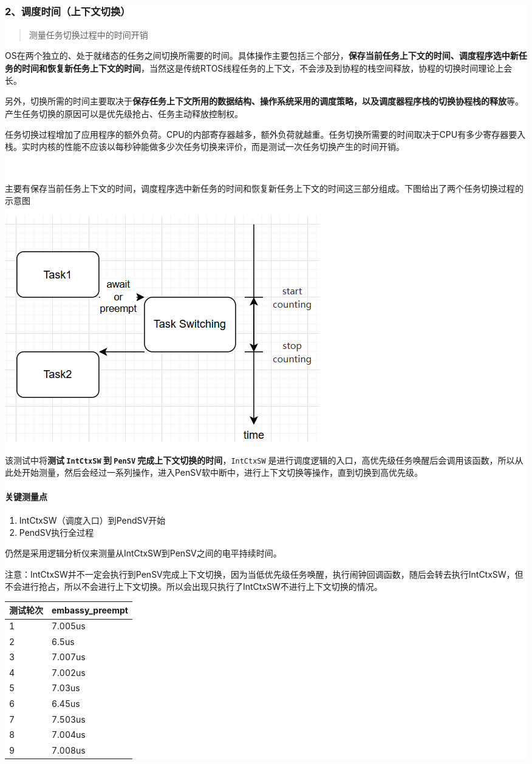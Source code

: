 ### 2、调度时间（上下文切换）

> 测量任务切换过程中的时间开销

OS在两个独立的、处于就绪态的任务之间切换所需要的时间。具体操作主要包括三个部分，**保存当前任务上下文的时间、调度程序选中新任务的时间和恢复新任务上下文的时间**，当然这是传统RTOS线程任务的上下文，不会涉及到协程的栈空间释放，协程的切换时间理论上会长。

另外，切换所需的时间主要取决于**保存任务上下文所用的数据结构、操作系统采用的调度策略，以及调度器程序栈的切换协程栈的释放**等。产生任务切换的原因可以是优先级抢占、任务主动释放控制权。

任务切换过程增加了应用程序的额外负荷。CPU的内部寄存器越多，额外负荷就越重。任务切换所需要的时间取决于CPU有多少寄存器要入栈。实时内核的性能不应该以每秒钟能做多少次任务切换来评价，而是测试一次任务切换产生的时间开销。

​	

主要有保存当前任务上下文的时间，调度程序选中新任务的时间和恢复新任务上下文的时间这三部分组成。下图给出了两个任务切换过程的示意图

![image](./graph/image-20250522012928093.png)

该测试中将**测试 `IntCtxSW` 到 `PenSV` 完成上下文切换的时间**，`IntCtxSW` 是进行调度逻辑的入口，高优先级任务唤醒后会调用该函数，所以从此处开始测量，然后会经过一系列操作，进入PenSV软中断中，进行上下文切换等操作，直到切换到高优先级。

#### 关键测量点

1. IntCtxSW（调度入口）到PendSV开始
2. PendSV执行全过程

仍然是采用逻辑分析仪来测量从IntCtxSW到PenSV之间的电平持续时间。

注意：IntCtxSW并不一定会执行到PenSV完成上下文切换，因为当低优先级任务唤醒，执行闹钟回调函数，随后会转去执行IntCtxSW，但不会进行抢占，所以不会进行上下文切换。所以会出现只执行了IntCtxSW不进行上下文切换的情况。

| 测试轮次 | embassy_preempt |
| -------- | --------------- |
| 1        | 7.005us         |
| 2        | 6.5us           |
| 3        | 7.007us         |
| 4        | 7.002us         |
| 5        | 7.03us          |
| 6        | 6.45us          |
| 7        | 7.503us         |
| 8        | 7.004us         |
| 9        | 7.008us         |